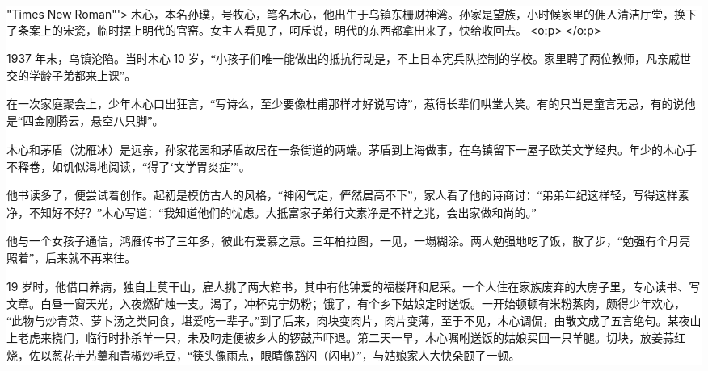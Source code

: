 "Times New Roman"'>
   木心，本名孙璞，号牧心，笔名木心，他出生于乌镇东栅财神湾。孙家是望族，小时候家里的佣人清洁厅堂，换下了条案上的宋瓷，临时摆上明代的官窑。女主人看见了，呵斥说，明代的东西都拿出来了，快给收回去。
  </span>
  <o:p>
  </o:p>
 </p>
 <p class="MsoNormal">
  1937
  <span lang="ZH-CN" style='font-family:宋体;mso-ascii-font-family:
"Times New Roman"'>
   年末，乌镇沦陷。当时木心
  </span>
  10
  <span lang="ZH-CN" style='font-family:
宋体;mso-ascii-font-family:"Times New Roman"'>
   岁，“小孩子们唯一能做出的抵抗行动是，不上日本宪兵队控制的学校。家里聘了两位教师，凡亲戚世交的学龄子弟都来上课”。
  </span>
  <o:p>
  </o:p>
 </p>
 <p class="MsoNormal">
  <span lang="ZH-CN" style='font-family:宋体;mso-ascii-font-family:
"Times New Roman"'>
   在一次家庭聚会上，少年木心口出狂言，“写诗么，至少要像杜甫那样才好说写诗”，惹得长辈们哄堂大笑。有的只当是童言无忌，有的说他是“四金刚腾云，悬空八只脚”。
  </span>
  <o:p>
  </o:p>
 </p>
 <p class="MsoNormal">
  <span lang="ZH-CN" style='font-family:宋体;mso-ascii-font-family:
"Times New Roman"'>
   木心和茅盾（沈雁冰）是远亲，孙家花园和茅盾故居在一条街道的两端。茅盾到上海做事，在乌镇留下一屋子欧美文学经典。年少的木心手不释卷，如饥似渴地阅读，“得了‘文学胃炎症’”。
  </span>
  <o:p>
  </o:p>
 </p>
 <p class="MsoNormal">
  <span lang="ZH-CN" style='font-family:宋体;mso-ascii-font-family:
"Times New Roman"'>
   他书读多了，便尝试着创作。起初是模仿古人的风格，“神闲气定，俨然居高不下”，家人看了他的诗商讨：“弟弟年纪这样轻，写得这样素净，不知好不好？”木心写道：“我知道他们的忧虑。大抵富家子弟行文素净是不祥之兆，会出家做和尚的。”
  </span>
  <o:p>
  </o:p>
 </p>
 <p class="MsoNormal">
  <span lang="ZH-CN" style='font-family:宋体;mso-ascii-font-family:
"Times New Roman"'>
   他与一个女孩子通信，鸿雁传书了三年多，彼此有爱慕之意。三年柏拉图，一见，一塌糊涂。两人勉强地吃了饭，散了步，“勉强有个月亮照着”，后来就不再来往。
  </span>
  <o:p>
  </o:p>
 </p>
 <p class="MsoNormal">
  19
  <span lang="ZH-CN" style='font-family:宋体;mso-ascii-font-family:
"Times New Roman"'>
   岁时，他借口养病，独自上莫干山，雇人挑了两大箱书，其中有他钟爱的福楼拜和尼采。一个人住在家族废弃的大房子里，专心读书、写文章。白昼一窗天光，入夜燃矿烛一支。渴了，冲杯克宁奶粉；饿了，有个乡下姑娘定时送饭。一开始顿顿有米粉蒸肉，颇得少年欢心，“此物与炒青菜、萝卜汤之类同食，堪爱吃一辈子。”到了后来，肉块变肉片，肉片变薄，至于不见，木心调侃，由散文成了五言绝句。某夜山上老虎来挠门，临行时扑杀羊一只，未及叼走便被乡人的锣鼓声吓退。第二天一早，木心嘱咐送饭的姑娘买回一只羊腿。切块，放姜蒜红烧，佐以葱花芋艿羹和青椒炒毛豆，“筷头像雨点，眼睛像豁闪（闪电）”，与姑娘家人大快朵颐了一顿。
  </span>
  <o:p>
  </o:p>
 </p>